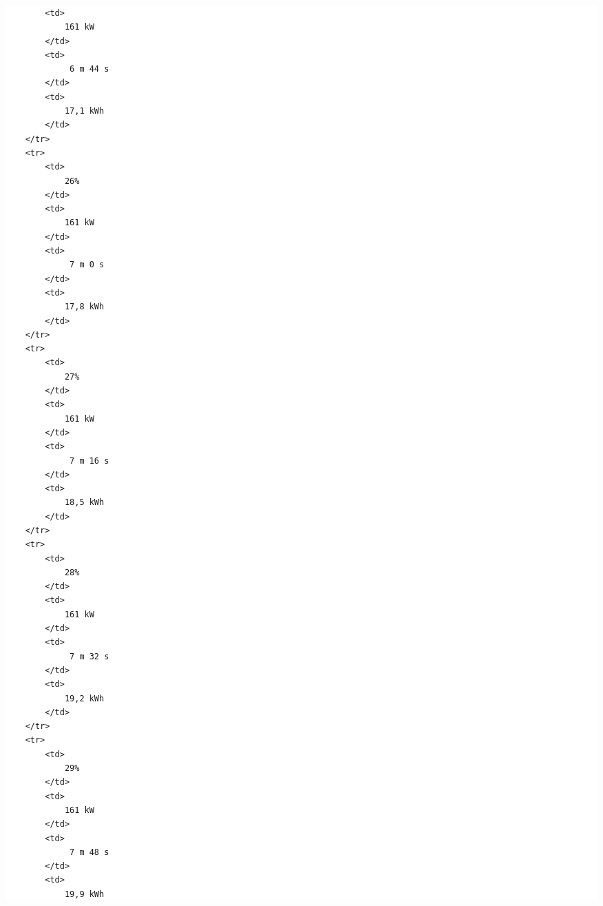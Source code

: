 			<td>
				161 kW
			</td>
			<td>
				 6 m 44 s
			</td>
			<td>
				17,1 kWh
			</td>
		</tr>
		<tr>
			<td>
				26%
			</td>
			<td>
				161 kW
			</td>
			<td>
				 7 m 0 s
			</td>
			<td>
				17,8 kWh
			</td>
		</tr>
		<tr>
			<td>
				27%
			</td>
			<td>
				161 kW
			</td>
			<td>
				 7 m 16 s
			</td>
			<td>
				18,5 kWh
			</td>
		</tr>
		<tr>
			<td>
				28%
			</td>
			<td>
				161 kW
			</td>
			<td>
				 7 m 32 s
			</td>
			<td>
				19,2 kWh
			</td>
		</tr>
		<tr>
			<td>
				29%
			</td>
			<td>
				161 kW
			</td>
			<td>
				 7 m 48 s
			</td>
			<td>
				19,9 kWh